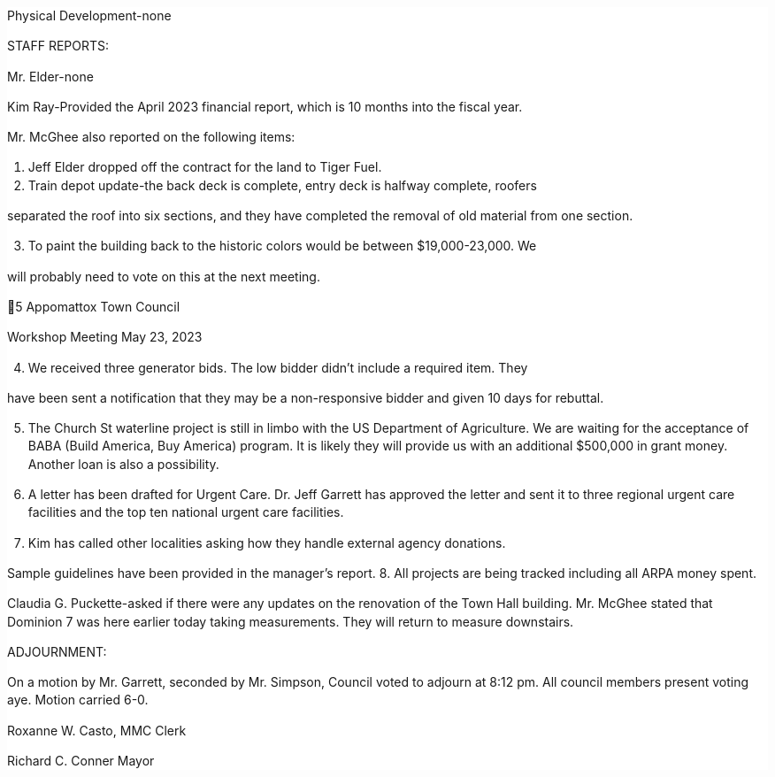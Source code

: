 Physical Development-none

STAFF REPORTS:

Mr. Elder-none

Kim Ray-Provided the April 2023 financial report, which is 10 months into the fiscal year.

Mr. McGhee also reported on the following items:

1.  Jeff Elder dropped off the contract for the land to Tiger Fuel.
2.  Train depot update-the back deck is complete, entry deck is halfway complete, roofers

separated the roof into six sections, and they have completed the removal of old material
from one section.

3.  To paint the building back to the historic colors would be between $19,000-23,000. We

will probably need to vote on this at the next meeting.

5  Appomattox Town Council

Workshop Meeting
May 23, 2023

4.  We received three generator bids. The low bidder didn’t include a required item. They

have been sent a notification that they may be a non-responsive bidder and given 10 days
for rebuttal.

5.  The Church St waterline project is still in limbo with the US Department of Agriculture.
We are waiting for the acceptance of BABA (Build America, Buy America) program. It
is likely they will provide us with an additional $500,000 in grant money. Another loan is
also a possibility.

6.  A letter has been drafted for Urgent Care. Dr. Jeff Garrett has approved the letter and sent
it to three regional urgent care facilities and the top ten national urgent care facilities.

7.  Kim has called other localities asking how they handle external agency donations.

Sample guidelines have been provided in the manager’s report.
8.  All projects are being tracked including all ARPA money spent.

Claudia G. Puckette-asked if there were any updates on the renovation of the Town Hall
building. Mr. McGhee stated that Dominion 7 was here earlier today taking measurements. They
will return to measure downstairs.

ADJOURNMENT:

On a motion by Mr. Garrett, seconded by Mr. Simpson, Council voted to adjourn at 8:12 pm. All
council members present voting aye. Motion carried 6-0.

Roxanne W. Casto, MMC
Clerk

Richard C. Conner
Mayor

